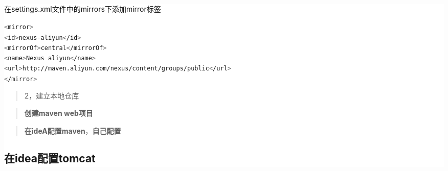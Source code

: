 在settings.xml文件中的mirrors下添加mirror标签



```bash
<mirror>
<id>nexus-aliyun</id>
<mirrorOf>central</mirrorOf>
<name>Nexus aliyun</name>
<url>http://maven.aliyun.com/nexus/content/groups/public</url>
</mirror>
```



> 2，建立本地仓库



> **创建maven web项目**



> **在ideA配置maven**，**自己配置**



## 在idea配置tomcat



